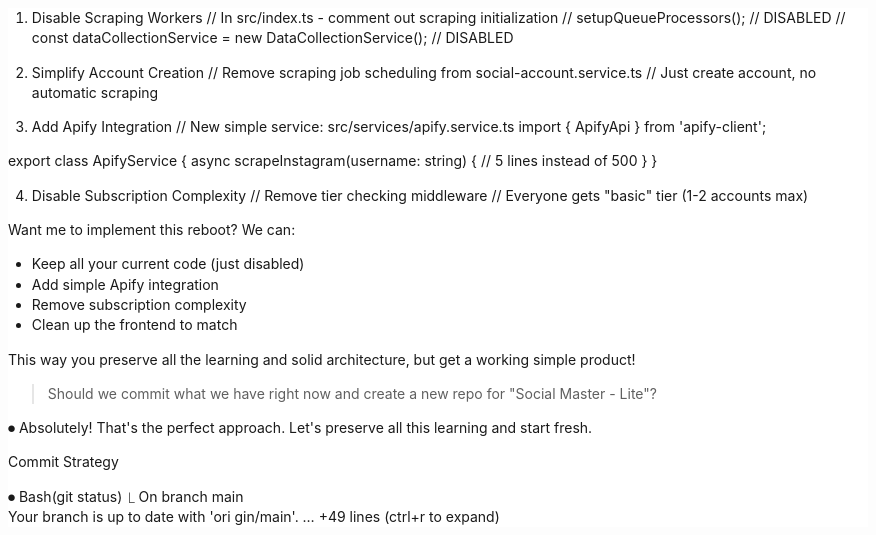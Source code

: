   1. Disable Scraping Workers
  // In src/index.ts - comment out 
  scraping initialization
  // setupQueueProcessors();  // 
  DISABLED
  // const dataCollectionService = new 
  DataCollectionService(); // DISABLED

  2. Simplify Account Creation
  // Remove scraping job scheduling 
  from social-account.service.ts
  // Just create account, no automatic 
  scraping

  3. Add Apify Integration
  // New simple service: 
  src/services/apify.service.ts
  import { ApifyApi } from
  'apify-client';

  export class ApifyService {
    async scrapeInstagram(username: 
  string) {
      // 5 lines instead of 500
    }
  }

  4. Disable Subscription Complexity
  // Remove tier checking middleware
  // Everyone gets "basic" tier (1-2 
  accounts max)

  Want me to implement this reboot? We
  can:
  - Keep all your current code (just
  disabled)
  - Add simple Apify integration
  - Remove subscription complexity
  - Clean up the frontend to match

  This way you preserve all the
  learning and solid architecture, but
  get a working simple product!

> Should we commit what we have right 
  now and create a new repo for "Social
   Master - Lite"?

⏺ Absolutely! That's the perfect
  approach. Let's preserve all this
  learning and start fresh.

  Commit Strategy

⏺ Bash(git status)
  ⎿ On branch main                     
    Your branch is up to date with 'ori
    gin/main'.
    … +49 lines (ctrl+r to expand)

